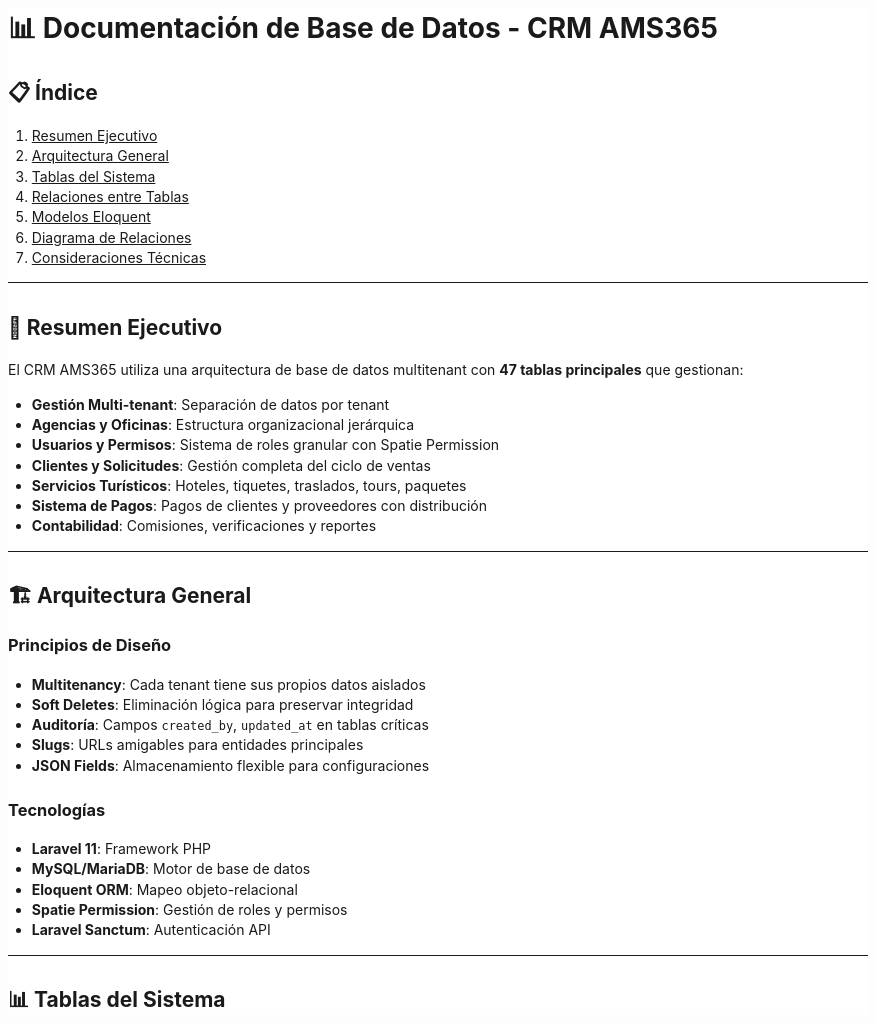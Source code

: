 # 📊 Documentación de Base de Datos - CRM AMS365

## 📋 Índice
1. [Resumen Ejecutivo](#resumen-ejecutivo)
2. [Arquitectura General](#arquitectura-general)
3. [Tablas del Sistema](#tablas-del-sistema)
4. [Relaciones entre Tablas](#relaciones-entre-tablas)
5. [Modelos Eloquent](#modelos-eloquent)
6. [Diagrama de Relaciones](#diagrama-de-relaciones)
7. [Consideraciones Técnicas](#consideraciones-técnicas)

---

## 🎯 Resumen Ejecutivo

El CRM AMS365 utiliza una arquitectura de base de datos multitenant con **47 tablas principales** que gestionan:

- **Gestión Multi-tenant**: Separación de datos por tenant
- **Agencias y Oficinas**: Estructura organizacional jerárquica
- **Usuarios y Permisos**: Sistema de roles granular con Spatie Permission
- **Clientes y Solicitudes**: Gestión completa del ciclo de ventas
- **Servicios Turísticos**: Hoteles, tiquetes, traslados, tours, paquetes
- **Sistema de Pagos**: Pagos de clientes y proveedores con distribución
- **Contabilidad**: Comisiones, verificaciones y reportes

---

## 🏗️ Arquitectura General

### Principios de Diseño
- **Multitenancy**: Cada tenant tiene sus propios datos aislados
- **Soft Deletes**: Eliminación lógica para preservar integridad
- **Auditoría**: Campos `created_by`, `updated_at` en tablas críticas
- **Slugs**: URLs amigables para entidades principales
- **JSON Fields**: Almacenamiento flexible para configuraciones

### Tecnologías
- **Laravel 11**: Framework PHP
- **MySQL/MariaDB**: Motor de base de datos
- **Eloquent ORM**: Mapeo objeto-relacional
- **Spatie Permission**: Gestión de roles y permisos
- **Laravel Sanctum**: Autenticación API

---

## 📊 Tablas del Sistema
